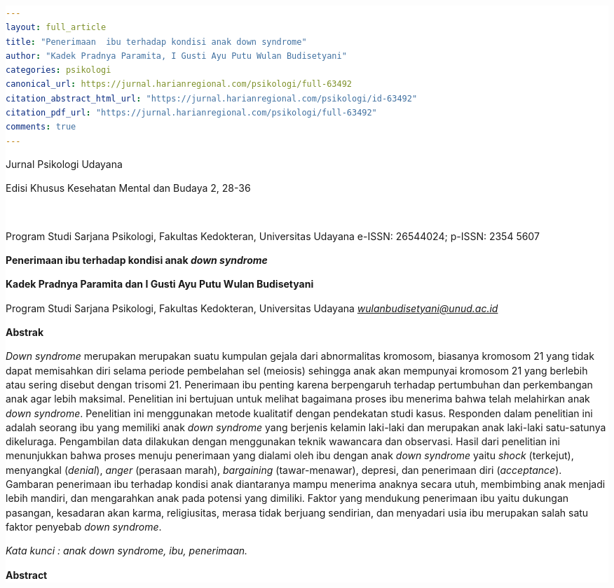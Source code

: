 ```yaml
---
layout: full_article
title: "Penerimaan  ibu terhadap kondisi anak down syndrome"
author: "Kadek Pradnya Paramita, I Gusti Ayu Putu Wulan Budisetyani"
categories: psikologi
canonical_url: https://jurnal.harianregional.com/psikologi/full-63492 
citation_abstract_html_url: "https://jurnal.harianregional.com/psikologi/id-63492"
citation_pdf_url: "https://jurnal.harianregional.com/psikologi/full-63492"  
comments: true
---
```


<div>
<p><span class="font0">Jurnal Psikologi Udayana</span></p>
<p><span class="font0">Edisi Khusus Kesehatan Mental dan Budaya 2, 28-36</span></p>
</div><br clear="all">
<p><span class="font0">Program Studi Sarjana Psikologi, Fakultas Kedokteran, Universitas Udayana e-ISSN: 26544024; p-ISSN: 2354 5607</span></p>
<p><span class="font4" style="font-weight:bold;">Penerimaan ibu terhadap kondisi anak </span><span class="font4" style="font-weight:bold;font-style:italic;">down syndrome</span></p>
<p><span class="font3" style="font-weight:bold;">Kadek Pradnya Paramita dan I Gusti Ayu Putu Wulan Budisetyani</span></p>
<p><span class="font0">Program Studi Sarjana Psikologi, Fakultas Kedokteran, Universitas Udayana </span><a href="mailto:wulanbudisetyani@unud.ac.id"><span class="font0" style="font-style:italic;">wulanbudisetyani@unud.ac.id</span></a></p>
<p><span class="font2" style="font-weight:bold;">Abstrak</span></p>
<p><span class="font0" style="font-style:italic;">Down syndrome</span><span class="font0"> merupakan merupakan suatu kumpulan gejala dari abnormalitas kromosom, biasanya kromosom 21 yang tidak dapat memisahkan diri selama periode pembelahan sel (meiosis) sehingga anak akan mempunyai kromosom 21 yang berlebih atau sering disebut dengan trisomi 21. Penerimaan ibu penting karena berpengaruh terhadap pertumbuhan dan perkembangan anak agar lebih maksimal. Penelitian ini bertujuan untuk melihat bagaimana proses ibu menerima bahwa telah melahirkan anak </span><span class="font0" style="font-style:italic;">down syndrome</span><span class="font0">. Penelitian ini menggunakan metode kualitatif dengan pendekatan studi kasus. Responden dalam penelitian ini adalah seorang ibu yang memiliki anak </span><span class="font0" style="font-style:italic;">down syndrome</span><span class="font0"> yang berjenis kelamin laki-laki dan merupakan anak laki-laki satu-satunya dikeluraga. Pengambilan data dilakukan dengan menggunakan teknik wawancara dan observasi. Hasil dari penelitian ini menunjukkan bahwa proses menuju penerimaan yang dialami oleh ibu dengan anak </span><span class="font0" style="font-style:italic;">down syndrome</span><span class="font0"> yaitu </span><span class="font0" style="font-style:italic;">shock</span><span class="font0"> (terkejut), menyangkal (</span><span class="font0" style="font-style:italic;">denial</span><span class="font0">), </span><span class="font0" style="font-style:italic;">anger</span><span class="font0"> (perasaan marah), </span><span class="font0" style="font-style:italic;">bargaining</span><span class="font0"> (tawar-menawar), depresi, dan penerimaan diri (</span><span class="font0" style="font-style:italic;">acceptance</span><span class="font0">). Gambaran penerimaan ibu terhadap kondisi anak diantaranya mampu menerima anaknya secara utuh, membimbing anak menjadi lebih mandiri, dan mengarahkan anak pada potensi yang dimiliki. Faktor yang mendukung penerimaan ibu yaitu dukungan pasangan, kesadaran akan karma, religiusitas, merasa tidak berjuang sendirian, dan menyadari usia ibu merupakan salah satu faktor penyebab </span><span class="font0" style="font-style:italic;">down syndrome</span><span class="font0">.</span></p>
<p><span class="font0" style="font-style:italic;">Kata kunci : anak down syndrome, ibu, penerimaan.</span></p>
<p><span class="font2" style="font-weight:bold;">Abstract</span></p>